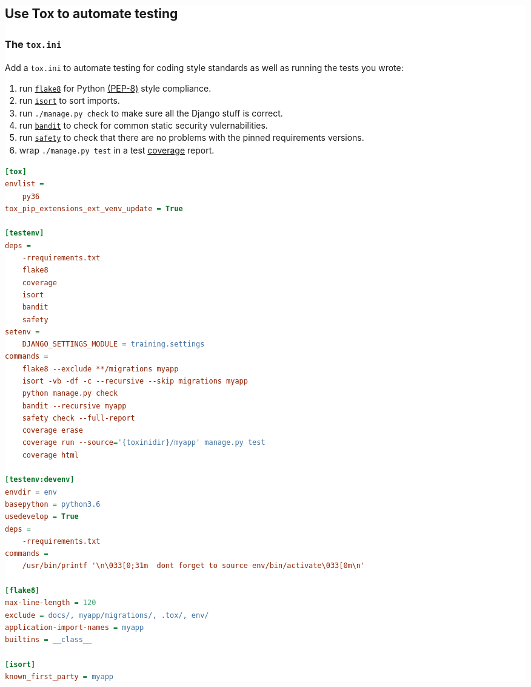 ## Use Tox to automate testing

### The `tox.ini`
Add a `tox.ini`
to automate testing for coding style standards as well as running the tests
you wrote:

1. run [`flake8`](http://flake8.pycqa.org/en/latest/) for Python [(PEP-8)](https://www.python.org/dev/peps/pep-0008/)
   style compliance.
1. run [`isort`](https://isort.readthedocs.io) to sort imports.
1. run `./manage.py check` to make sure all the Django stuff is correct.
1. run [`bandit`](https://bandit.readthedocs.io) to check for common static security vulernabilities.
1. run [`safety`](https://pyup.io/safety/) to check that there are no problems
   with the pinned requirements versions. 
1. wrap `./manage.py test` in a test [coverage](https://coverage.readthedocs.io) report.  

```ini
[tox]
envlist =
    py36
tox_pip_extensions_ext_venv_update = True

[testenv]
deps =
    -rrequirements.txt
    flake8
    coverage
    isort
    bandit
    safety
setenv =
    DJANGO_SETTINGS_MODULE = training.settings
commands =
    flake8 --exclude **/migrations myapp
    isort -vb -df -c --recursive --skip migrations myapp
    python manage.py check
    bandit --recursive myapp
    safety check --full-report
    coverage erase
    coverage run --source='{toxinidir}/myapp' manage.py test
    coverage html

[testenv:devenv]
envdir = env
basepython = python3.6
usedevelop = True
deps =
    -rrequirements.txt
commands =
    /usr/bin/printf '\n\033[0;31m  dont forget to source env/bin/activate\033[0m\n'

[flake8]
max-line-length = 120
exclude = docs/, myapp/migrations/, .tox/, env/
application-import-names = myapp
builtins = __class__

[isort]
known_first_party = myapp
```
